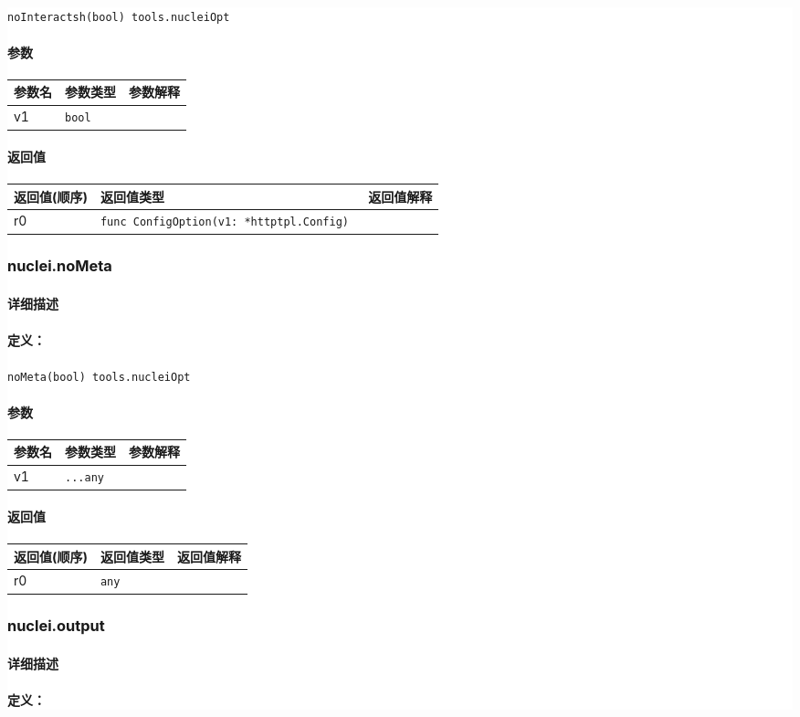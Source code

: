 `noInteractsh(bool) tools.nucleiOpt`


#### 参数

|参数名|参数类型|参数解释|
|:-----------|:---------- |:-----------|
| v1 | `bool` |   |





#### 返回值

|返回值(顺序)|返回值类型|返回值解释|
|:-----------|:---------- |:-----------|
| r0 | `func ConfigOption(v1: *httptpl.Config) ` |   |


 
### nuclei.noMeta



#### 详细描述



#### 定义：

`noMeta(bool) tools.nucleiOpt`


#### 参数

|参数名|参数类型|参数解释|
|:-----------|:---------- |:-----------|
| v1 | `...any` |   |





#### 返回值

|返回值(顺序)|返回值类型|返回值解释|
|:-----------|:---------- |:-----------|
| r0 | `any` |   |


 
### nuclei.output



#### 详细描述



#### 定义：
